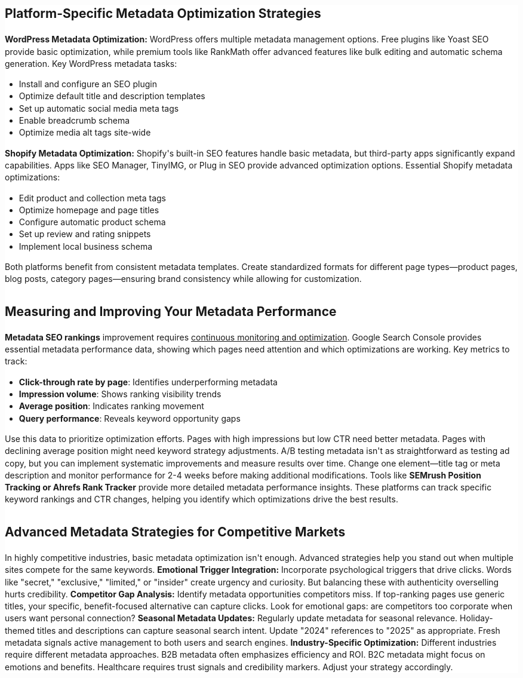 **Platform-Specific Metadata Optimization Strategies**
------------------------------------------------------

**WordPress Metadata Optimization:** WordPress offers multiple metadata management options. Free plugins like Yoast SEO provide basic optimization, while premium tools like RankMath offer advanced features like bulk editing and automatic schema generation. Key WordPress metadata tasks:

*   Install and configure an SEO plugin
*   Optimize default title and description templates
*   Set up automatic social media meta tags
*   Enable breadcrumb schema
*   Optimize media alt tags site-wide

**Shopify Metadata Optimization:** Shopify's built-in SEO features handle basic metadata, but third-party apps significantly expand capabilities. Apps like SEO Manager, TinyIMG, or Plug in SEO provide advanced optimization options. Essential Shopify metadata optimizations:

*   Edit product and collection meta tags
*   Optimize homepage and page titles
*   Configure automatic product schema
*   Set up review and rating snippets
*   Implement local business schema

Both platforms benefit from consistent metadata templates. Create standardized formats for different page types—product pages, blog posts, category pages—ensuring brand consistency while allowing for customization.  

**Measuring and Improving Your Metadata Performance**
-----------------------------------------------------

**Metadata SEO rankings** improvement requires [continuous monitoring and optimization](/?p=5623). Google Search Console provides essential metadata performance data, showing which pages need attention and which optimizations are working. Key metrics to track:

*   **Click-through rate by page**: Identifies underperforming metadata
*   **Impression volume**: Shows ranking visibility trends
*   **Average position**: Indicates ranking movement
*   **Query performance**: Reveals keyword opportunity gaps

Use this data to prioritize optimization efforts. Pages with high impressions but low CTR need better metadata. Pages with declining average position might need keyword strategy adjustments. A/B testing metadata isn't as straightforward as testing ad copy, but you can implement systematic improvements and measure results over time. Change one element—title tag or meta description and monitor performance for 2-4 weeks before making additional modifications. Tools like **SEMrush Position Tracking or Ahrefs Rank Tracker** provide more detailed metadata performance insights. These platforms can track specific keyword rankings and CTR changes, helping you identify which optimizations drive the best results.  

**Advanced Metadata Strategies for Competitive Markets**
--------------------------------------------------------

In highly competitive industries, basic metadata optimization isn't enough. Advanced strategies help you stand out when multiple sites compete for the same keywords. **Emotional Trigger Integration:** Incorporate psychological triggers that drive clicks. Words like "secret," "exclusive," "limited," or "insider" create urgency and curiosity. But balancing these with authenticity overselling hurts credibility. **Competitor Gap Analysis:** Identify metadata opportunities competitors miss. If top-ranking pages use generic titles, your specific, benefit-focused alternative can capture clicks. Look for emotional gaps: are competitors too corporate when users want personal connection? **Seasonal Metadata Updates:** Regularly update metadata for seasonal relevance. Holiday-themed titles and descriptions can capture seasonal search intent. Update "2024" references to "2025" as appropriate. Fresh metadata signals active management to both users and search engines. **Industry-Specific Optimization:** Different industries require different metadata approaches. B2B metadata often emphasizes efficiency and ROI. B2C metadata might focus on emotions and benefits. Healthcare requires trust signals and credibility markers. Adjust your strategy accordingly.  
